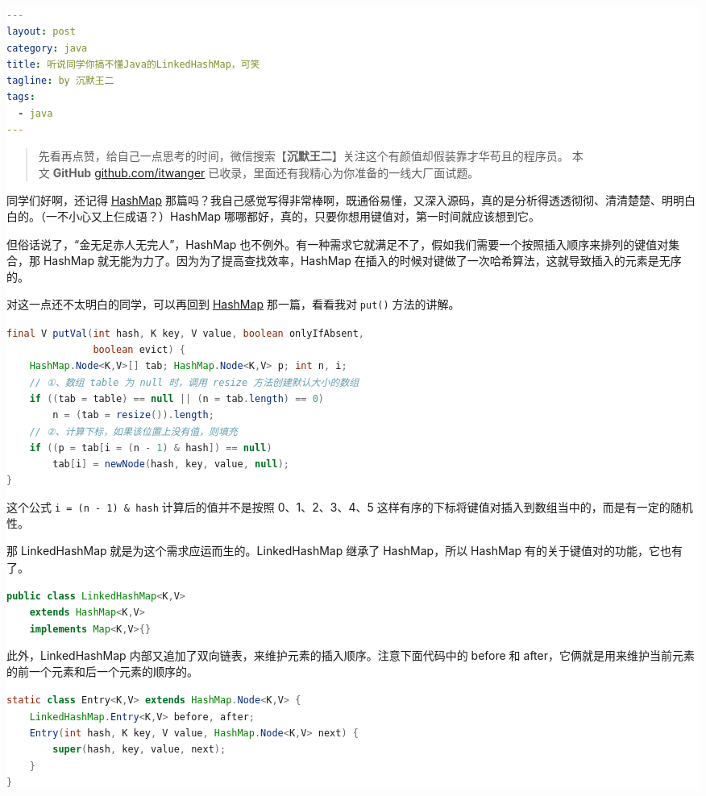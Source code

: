 ```yaml
---
layout: post
category: java
title: 听说同学你搞不懂Java的LinkedHashMap，可笑
tagline: by 沉默王二
tags: 
  - java
---
```


>先看再点赞，给自己一点思考的时间，微信搜索【**沉默王二**】关注这个有颜值却假装靠才华苟且的程序员。
>本文 **GitHub** [github.com/itwanger](https://github.com/itwanger/itwanger.github.io) 已收录，里面还有我精心为你准备的一线大厂面试题。






同学们好啊，还记得 [HashMap](https://mp.weixin.qq.com/s/VLf3bNKB_s2CImsVItxuRw) 那篇吗？我自己感觉写得非常棒啊，既通俗易懂，又深入源码，真的是分析得透透彻彻、清清楚楚、明明白白的。（一不小心又上仨成语？）HashMap 哪哪都好，真的，只要你想用键值对，第一时间就应该想到它。

但俗话说了，“金无足赤人无完人”，HashMap 也不例外。有一种需求它就满足不了，假如我们需要一个按照插入顺序来排列的键值对集合，那 HashMap 就无能为力了。因为为了提高查找效率，HashMap 在插入的时候对键做了一次哈希算法，这就导致插入的元素是无序的。

对这一点还不太明白的同学，可以再回到 [HashMap](https://mp.weixin.qq.com/s/VLf3bNKB_s2CImsVItxuRw) 那一篇，看看我对 `put()` 方法的讲解。

```java
final V putVal(int hash, K key, V value, boolean onlyIfAbsent,
               boolean evict) {
    HashMap.Node<K,V>[] tab; HashMap.Node<K,V> p; int n, i;
    // ①、数组 table 为 null 时，调用 resize 方法创建默认大小的数组
    if ((tab = table) == null || (n = tab.length) == 0)
        n = (tab = resize()).length;
    // ②、计算下标，如果该位置上没有值，则填充
    if ((p = tab[i = (n - 1) & hash]) == null)
        tab[i] = newNode(hash, key, value, null);
}
```

这个公式 `i = (n - 1) & hash` 计算后的值并不是按照 0、1、2、3、4、5 这样有序的下标将键值对插入到数组当中的，而是有一定的随机性。

那 LinkedHashMap 就是为这个需求应运而生的。LinkedHashMap 继承了 HashMap，所以 HashMap 有的关于键值对的功能，它也有了。

```java
public class LinkedHashMap<K,V>
    extends HashMap<K,V>
    implements Map<K,V>{}
```

此外，LinkedHashMap 内部又追加了双向链表，来维护元素的插入顺序。注意下面代码中的 before 和 after，它俩就是用来维护当前元素的前一个元素和后一个元素的顺序的。

```java
static class Entry<K,V> extends HashMap.Node<K,V> {
    LinkedHashMap.Entry<K,V> before, after;
    Entry(int hash, K key, V value, HashMap.Node<K,V> next) {
        super(hash, key, value, next);
    }
}
```
